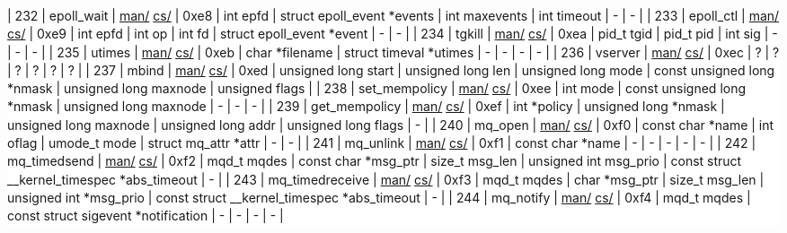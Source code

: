 | 232 | epoll_wait             |             [man/](https://man7.org/linux/man-pages/man2/epoll_wait.2.html) [cs/](https://source.chromium.org/search?ss=chromiumos&q=SYSCALL_DEFINE.*epoll_wait)             | 0xe8  | int epfd                          | struct epoll_event *events          | int maxevents                                 | int timeout                             | -                                           | -                   |
| 233 | epoll_ctl              |              [man/](https://man7.org/linux/man-pages/man2/epoll_ctl.2.html) [cs/](https://source.chromium.org/search?ss=chromiumos&q=SYSCALL_DEFINE.*epoll_ctl)              | 0xe9  | int epfd                          | int op                              | int fd                                        | struct epoll_event *event               | -                                           | -                   |
| 234 | tgkill                 |                 [man/](https://man7.org/linux/man-pages/man2/tgkill.2.html) [cs/](https://source.chromium.org/search?ss=chromiumos&q=SYSCALL_DEFINE.*tgkill)                 | 0xea  | pid_t tgid                        | pid_t pid                           | int sig                                       | -                                       | -                                           | -                   |
| 235 | utimes                 |                 [man/](https://man7.org/linux/man-pages/man2/utimes.2.html) [cs/](https://source.chromium.org/search?ss=chromiumos&q=SYSCALL_DEFINE.*utimes)                 | 0xeb  | char *filename                    | struct timeval *utimes              | -                                             | -                                       | -                                           | -                   |
| 236 | vserver                |                [man/](https://man7.org/linux/man-pages/man2/vserver.2.html) [cs/](https://source.chromium.org/search?ss=chromiumos&q=SYSCALL_DEFINE.*vserver)                | 0xec  | ?                                 | ?                                   | ?                                             | ?                                       | ?                                           | ?                   |
| 237 | mbind                  |                  [man/](https://man7.org/linux/man-pages/man2/mbind.2.html) [cs/](https://source.chromium.org/search?ss=chromiumos&q=SYSCALL_DEFINE.*mbind)                  | 0xed  | unsigned long start               | unsigned long len                   | unsigned long mode                            | const unsigned long *nmask              | unsigned long maxnode                       | unsigned flags      |
| 238 | set_mempolicy          |          [man/](https://man7.org/linux/man-pages/man2/set_mempolicy.2.html) [cs/](https://source.chromium.org/search?ss=chromiumos&q=SYSCALL_DEFINE.*set_mempolicy)          | 0xee  | int mode                          | const unsigned long *nmask          | unsigned long maxnode                         | -                                       | -                                           | -                   |
| 239 | get_mempolicy          |          [man/](https://man7.org/linux/man-pages/man2/get_mempolicy.2.html) [cs/](https://source.chromium.org/search?ss=chromiumos&q=SYSCALL_DEFINE.*get_mempolicy)          | 0xef  | int *policy                       | unsigned long *nmask                | unsigned long maxnode                         | unsigned long addr                      | unsigned long flags                         | -                   |
| 240 | mq_open                |                [man/](https://man7.org/linux/man-pages/man2/mq_open.2.html) [cs/](https://source.chromium.org/search?ss=chromiumos&q=SYSCALL_DEFINE.*mq_open)                | 0xf0  | const char *name                  | int oflag                           | umode_t mode                                  | struct mq_attr *attr                    | -                                           | -                   |
| 241 | mq_unlink              |              [man/](https://man7.org/linux/man-pages/man2/mq_unlink.2.html) [cs/](https://source.chromium.org/search?ss=chromiumos&q=SYSCALL_DEFINE.*mq_unlink)              | 0xf1  | const char *name                  | -                                   | -                                             | -                                       | -                                           | -                   |
| 242 | mq_timedsend           |           [man/](https://man7.org/linux/man-pages/man2/mq_timedsend.2.html) [cs/](https://source.chromium.org/search?ss=chromiumos&q=SYSCALL_DEFINE.*mq_timedsend)           | 0xf2  | mqd_t mqdes                       | const char *msg_ptr                 | size_t msg_len                                | unsigned int msg_prio                   | const struct __kernel_timespec *abs_timeout | -                   |
| 243 | mq_timedreceive        |        [man/](https://man7.org/linux/man-pages/man2/mq_timedreceive.2.html) [cs/](https://source.chromium.org/search?ss=chromiumos&q=SYSCALL_DEFINE.*mq_timedreceive)        | 0xf3  | mqd_t mqdes                       | char *msg_ptr                       | size_t msg_len                                | unsigned int *msg_prio                  | const struct __kernel_timespec *abs_timeout | -                   |
| 244 | mq_notify              |              [man/](https://man7.org/linux/man-pages/man2/mq_notify.2.html) [cs/](https://source.chromium.org/search?ss=chromiumos&q=SYSCALL_DEFINE.*mq_notify)              | 0xf4  | mqd_t mqdes                       | const struct sigevent *notification | -                                             | -                                       | -                                           | -                   |